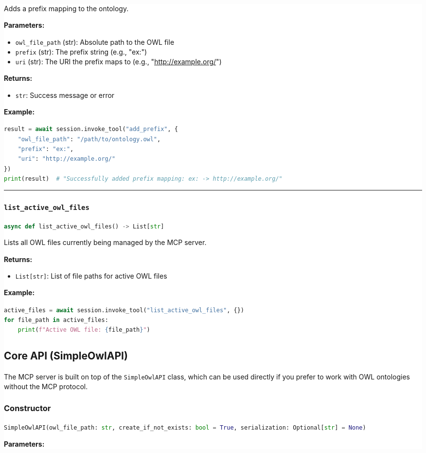 Adds a prefix mapping to the ontology.

**Parameters:**

- `owl_file_path` (str): Absolute path to the OWL file
- `prefix` (str): The prefix string (e.g., "ex:")
- `uri` (str): The URI the prefix maps to (e.g., "http://example.org/")

**Returns:**

- `str`: Success message or error

**Example:**

```python
result = await session.invoke_tool("add_prefix", {
    "owl_file_path": "/path/to/ontology.owl",
    "prefix": "ex:",
    "uri": "http://example.org/"
})
print(result)  # "Successfully added prefix mapping: ex: -> http://example.org/"
```

---

### `list_active_owl_files`

```python
async def list_active_owl_files() -> List[str]
```

Lists all OWL files currently being managed by the MCP server.

**Returns:**

- `List[str]`: List of file paths for active OWL files

**Example:**

```python
active_files = await session.invoke_tool("list_active_owl_files", {})
for file_path in active_files:
    print(f"Active OWL file: {file_path}")
```

## Core API (SimpleOwlAPI)

The MCP server is built on top of the `SimpleOwlAPI` class, which can be used directly if you prefer to work with OWL ontologies without the MCP protocol.

### Constructor

```python
SimpleOwlAPI(owl_file_path: str, create_if_not_exists: bool = True, serialization: Optional[str] = None)
```

**Parameters:**

